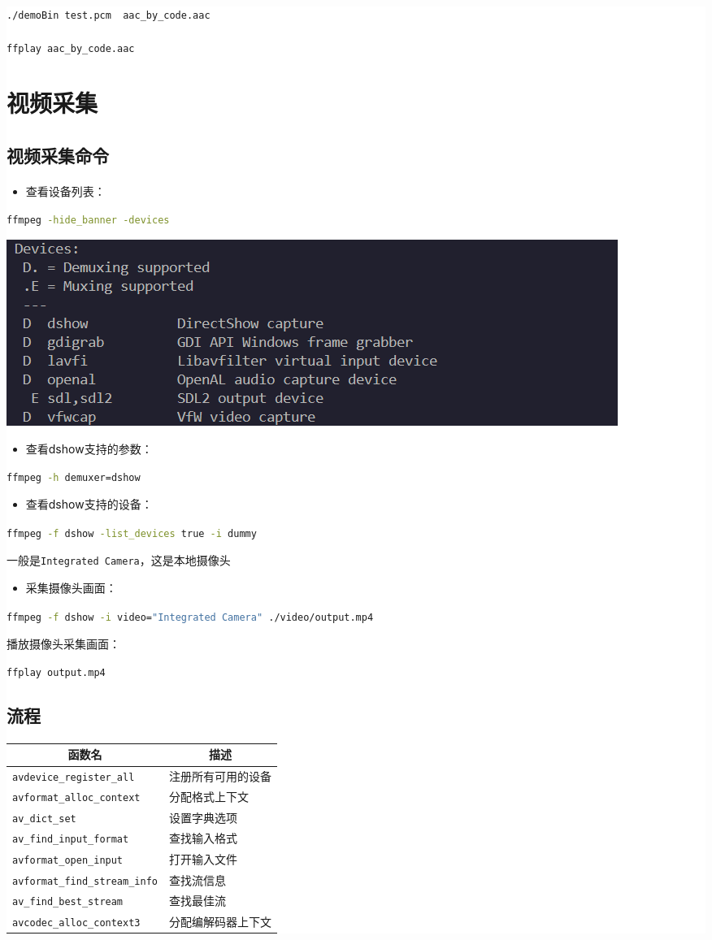 ```bash
./demoBin test.pcm  aac_by_code.aac

ffplay aac_by_code.aac
```

# 视频采集
## 视频采集命令
- 查看设备列表：
```bash
ffmpeg -hide_banner -devices
```
<img src="imagesForNotes/设备列表.png">

- 查看dshow支持的参数：
```bash
ffmpeg -h demuxer=dshow
```

- 查看dshow支持的设备：
```bash
ffmpeg -f dshow -list_devices true -i dummy
```
一般是`Integrated Camera`，这是本地摄像头

- 采集摄像头画面：
```bash
ffmpeg -f dshow -i video="Integrated Camera" ./video/output.mp4
```

播放摄像头采集画面：
```bash
ffplay output.mp4
```

## 流程
| 函数名 | 描述 |
| --- | --- |
| `avdevice_register_all` | 注册所有可用的设备 |
| `avformat_alloc_context` | 分配格式上下文 |
| `av_dict_set` | 设置字典选项 |
| `av_find_input_format` | 查找输入格式 |
| `avformat_open_input` | 打开输入文件 |
| `avformat_find_stream_info` | 查找流信息 |
| `av_find_best_stream` | 查找最佳流 |
| `avcodec_alloc_context3` | 分配编解码器上下文 |